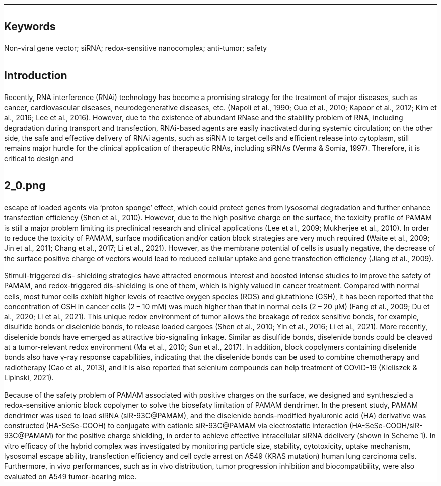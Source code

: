 ***

## Keywords
Non-viral gene vector; siRNA; redox-sensitive nanocomplex; anti-tumor; safety

## Introduction
Recently, RNA interference (RNAi) technology has become a promising strategy for the treatment of major diseases, such as cancer, cardiovascular diseases, neurodegenerative diseases, etc. (Napoli et al., 1990; Guo et al., 2010; Kapoor et al., 2012; Kim et al., 2016; Lee et al., 2016). However, due to the existence of abundant RNase and the stability problem of RNA, including degradation during transport and transfection, RNAi-based agents are easily inactivated during systemic circulation; on the other side, the safe and effective delivery of RNAi agents, such as siRNA to target cells and efficient release into cytoplasm, still remains major hurdle for the clinical application of therapeutic RNAs, including siRNAs (Verma & Somia, 1997). Therefore, it is critical to design and

## 2_0.png

escape of loaded agents via ‘proton sponge’ effect, which could protect genes from lysosomal degradation and further enhance transfection efficiency (Shen et al., 2010). However, due to the high positive charge on the surface, the toxicity profile of PAMAM is still a major problem limiting its preclinical research and clinical applications (Lee et al., 2009; Mukherjee et al., 2010). In order to reduce the toxicity of PAMAM, surface modification and/or cation block strategies are very much required (Waite et al., 2009; Jin et al., 2011; Chang et al., 2017; Li et al., 2021). However, as the membrane potential of cells is usually negative, the decrease of the surface positive charge of vectors would lead to reduced cellular uptake and gene transfection efficiency (Jiang et al., 2009).

Stimuli-triggered dis- shielding strategies have attracted enormous interest and boosted intense studies to improve the safety of PAMAM, and redox-triggered dis-shielding is one of them, which is highly valued in cancer treatment. Compared with normal cells, most tumor cells exhibit higher levels of reactive oxygen species (ROS) and glutathione (GSH), it has been reported that the concentration of GSH in cancer cells (2 – 10 mM) was much higher than that in normal cells (2 – 20 μM) (Fang et al., 2009; Du et al., 2020; Li et al., 2021). This unique redox environment of tumor allows the breakage of redox sensitive bonds, for example, disulfide bonds or diselenide bonds, to release loaded cargoes (Shen et al., 2010; Yin et al., 2016; Li et al., 2021). More recently, diselenide bonds have emerged as attractive bio-signaling linkage. Similar as disulfide bonds, diselenide bonds could be cleaved at a tumor-relevant redox environment (Ma et al., 2010; Sun et al., 2017). In addition, block copolymers containing diselenide bonds also have γ-ray response capabilities, indicating that the diselenide bonds can be used to combine chemotherapy and radiotherapy (Cao et al., 2013), and it is also reported that selenium compounds can help treatment of COVID-19 (Kieliszek & Lipinski, 2021).

Because of the safety problem of PAMAM associated with positive charges on the surface, we designed and syntheszied a redox-sensitive anionic block copolymer to solve the biosefaty limitation of PAMAM dendrimer. In the present study, PAMAM dendrimer was used to load siRNA (siR-93C@PAMAM), and the diselenide bonds-modified hyaluronic acid (HA) derivative was constructed (HA-SeSe-COOH) to conjugate with cationic siR-93C@PAMAM via electrostatic interaction (HA-SeSe-COOH/siR-93C@PAMAM) for the positive charge shielding, in order to achieve effective intracellular siRNA ddelivery (shown in Scheme 1). In vitro efficacy of the hybrid complex was investigated by monitoring particle size, stability, cytotoxicity, uptake mechanism, lysosomal escape ability, transfection efficiency and cell cycle arrest on A549 (KRAS mutation) human lung carcinoma cells. Furthermore, in vivo performances, such as in vivo distribution, tumor progression inhibition and biocompatibility, were also evaluated on A549 tumor-bearing mice.
